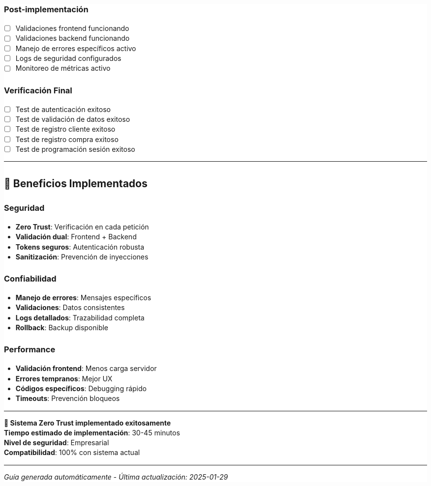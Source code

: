 ### Post-implementación
- [ ] Validaciones frontend funcionando
- [ ] Validaciones backend funcionando
- [ ] Manejo de errores específicos activo
- [ ] Logs de seguridad configurados
- [ ] Monitoreo de métricas activo

### Verificación Final
- [ ] Test de autenticación exitoso
- [ ] Test de validación de datos exitoso
- [ ] Test de registro cliente exitoso
- [ ] Test de registro compra exitoso
- [ ] Test de programación sesión exitoso

---

## 🎯 Beneficios Implementados

### Seguridad
- **Zero Trust**: Verificación en cada petición
- **Validación dual**: Frontend + Backend
- **Tokens seguros**: Autenticación robusta
- **Sanitización**: Prevención de inyecciones

### Confiabilidad
- **Manejo de errores**: Mensajes específicos
- **Validaciones**: Datos consistentes
- **Logs detallados**: Trazabilidad completa
- **Rollback**: Backup disponible

### Performance
- **Validación frontend**: Menos carga servidor
- **Errores tempranos**: Mejor UX
- **Códigos específicos**: Debugging rápido
- **Timeouts**: Prevención bloqueos

---

**🔐 Sistema Zero Trust implementado exitosamente**  
**Tiempo estimado de implementación**: 30-45 minutos  
**Nivel de seguridad**: Empresarial  
**Compatibilidad**: 100% con sistema actual  

---

*Guía generada automáticamente - Última actualización: 2025-01-29*
